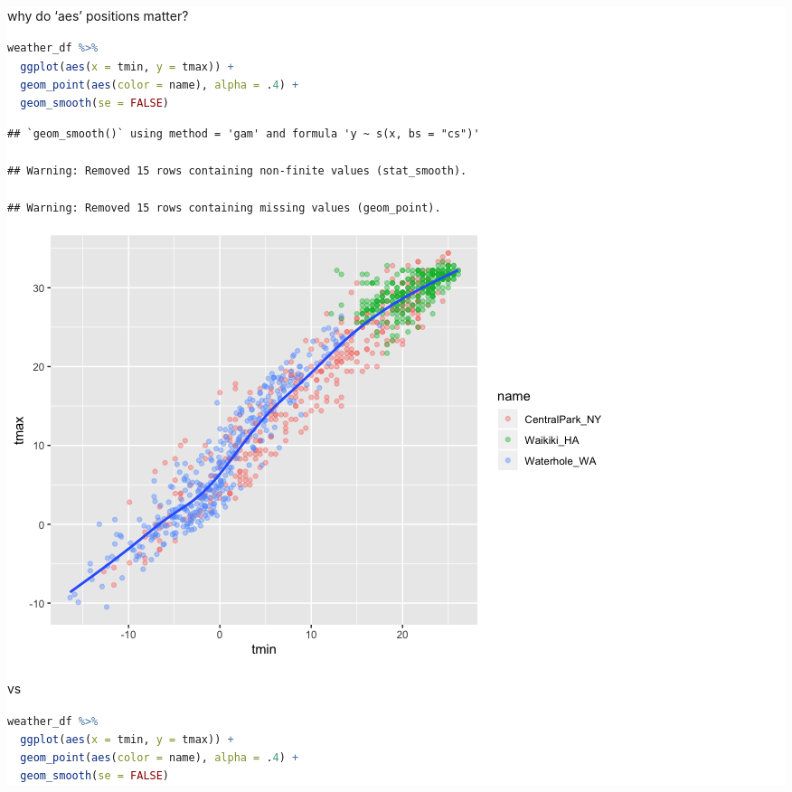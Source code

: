 why do ‘aes’ positions matter?

``` r
weather_df %>%
  ggplot(aes(x = tmin, y = tmax)) + 
  geom_point(aes(color = name), alpha = .4) + 
  geom_smooth(se = FALSE)
```

    ## `geom_smooth()` using method = 'gam' and formula 'y ~ s(x, bs = "cs")'

    ## Warning: Removed 15 rows containing non-finite values (stat_smooth).

    ## Warning: Removed 15 rows containing missing values (geom_point).

![](viz_ii_files/figure-gfm/unnamed-chunk-5-1.png)

vs

``` r
weather_df %>%
  ggplot(aes(x = tmin, y = tmax)) + 
  geom_point(aes(color = name), alpha = .4) + 
  geom_smooth(se = FALSE)
```
